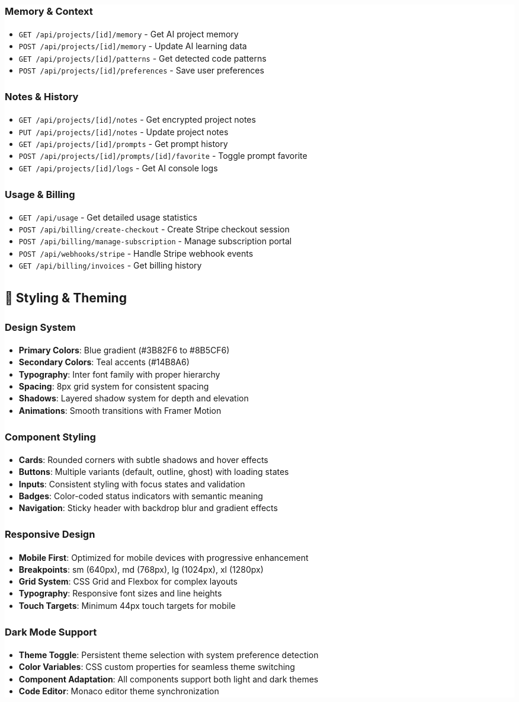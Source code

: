 ### Memory & Context
- `GET /api/projects/[id]/memory` - Get AI project memory
- `POST /api/projects/[id]/memory` - Update AI learning data
- `GET /api/projects/[id]/patterns` - Get detected code patterns
- `POST /api/projects/[id]/preferences` - Save user preferences

### Notes & History
- `GET /api/projects/[id]/notes` - Get encrypted project notes
- `PUT /api/projects/[id]/notes` - Update project notes
- `GET /api/projects/[id]/prompts` - Get prompt history
- `POST /api/projects/[id]/prompts/[id]/favorite` - Toggle prompt favorite
- `GET /api/projects/[id]/logs` - Get AI console logs

### Usage & Billing
- `GET /api/usage` - Get detailed usage statistics
- `POST /api/billing/create-checkout` - Create Stripe checkout session
- `POST /api/billing/manage-subscription` - Manage subscription portal
- `POST /api/webhooks/stripe` - Handle Stripe webhook events
- `GET /api/billing/invoices` - Get billing history

## 🎨 Styling & Theming

### Design System
- **Primary Colors**: Blue gradient (#3B82F6 to #8B5CF6)
- **Secondary Colors**: Teal accents (#14B8A6)
- **Typography**: Inter font family with proper hierarchy
- **Spacing**: 8px grid system for consistent spacing
- **Shadows**: Layered shadow system for depth and elevation
- **Animations**: Smooth transitions with Framer Motion

### Component Styling
- **Cards**: Rounded corners with subtle shadows and hover effects
- **Buttons**: Multiple variants (default, outline, ghost) with loading states
- **Inputs**: Consistent styling with focus states and validation
- **Badges**: Color-coded status indicators with semantic meaning
- **Navigation**: Sticky header with backdrop blur and gradient effects

### Responsive Design
- **Mobile First**: Optimized for mobile devices with progressive enhancement
- **Breakpoints**: sm (640px), md (768px), lg (1024px), xl (1280px)
- **Grid System**: CSS Grid and Flexbox for complex layouts
- **Typography**: Responsive font sizes and line heights
- **Touch Targets**: Minimum 44px touch targets for mobile

### Dark Mode Support
- **Theme Toggle**: Persistent theme selection with system preference detection
- **Color Variables**: CSS custom properties for seamless theme switching
- **Component Adaptation**: All components support both light and dark themes
- **Code Editor**: Monaco editor theme synchronization
